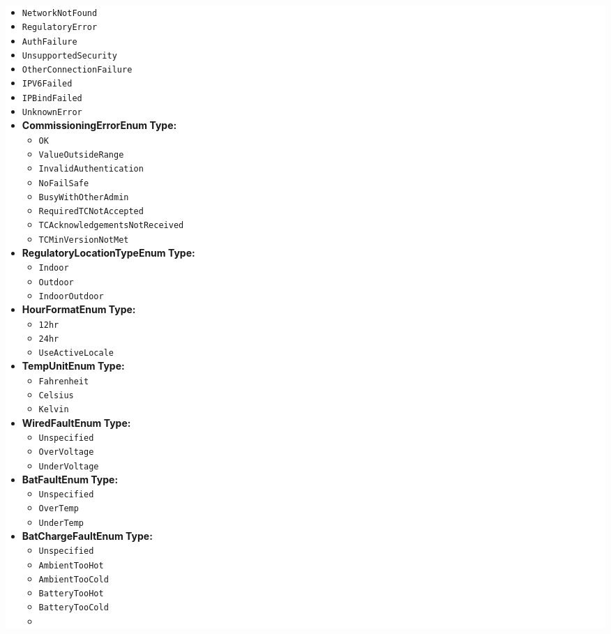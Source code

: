   * `NetworkNotFound`
  * `RegulatoryError`
  * `AuthFailure`
  * `UnsupportedSecurity`
  * `OtherConnectionFailure`
  * `IPV6Failed`
  * `IPBindFailed`
  * `UnknownError`
* **CommissioningErrorEnum Type:**
  * `OK`
  * `ValueOutsideRange`
  * `InvalidAuthentication`
  * `NoFailSafe`
  * `BusyWithOtherAdmin`
  * `RequiredTCNotAccepted`
  * `TCAcknowledgementsNotReceived`
  * `TCMinVersionNotMet`
* **RegulatoryLocationTypeEnum Type:**
  * `Indoor`
  * `Outdoor`
  * `IndoorOutdoor`
* **HourFormatEnum Type:**
  * `12hr`
  * `24hr`
  * `UseActiveLocale`
* **TempUnitEnum Type:**
  * `Fahrenheit`
  * `Celsius`
  * `Kelvin`
* **WiredFaultEnum Type:**
  * `Unspecified`
  * `OverVoltage`
  * `UnderVoltage`
* **BatFaultEnum Type:**
  * `Unspecified`
  * `OverTemp`
  * `UnderTemp`
* **BatChargeFaultEnum Type:**
  * `Unspecified`
  * `AmbientTooHot`
  * `AmbientTooCold`
  * `BatteryTooHot`
  * `BatteryTooCold`
  *
